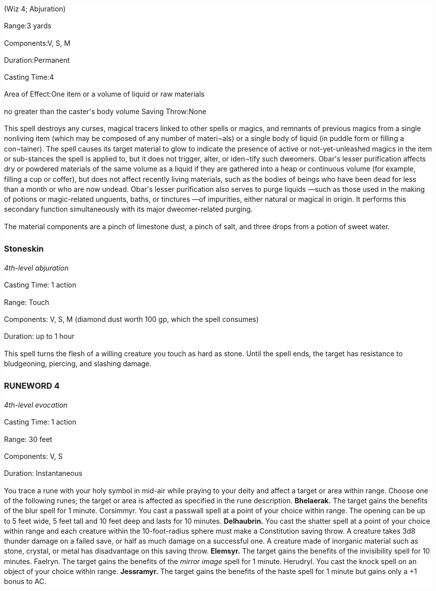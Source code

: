 (Wiz 4; Abjuration)
 
Range:3 yards
 
Components:V, S, M
 
Duration:Permanent
 
Casting Time:4
 
Area of Effect:One item or a volume of liquid or raw materials
 
no greater than the caster's body volume Saving Throw:None
 
This spell destroys any curses, magical tracers linked to other spells or magics, and remnants of previous magics from a single nonliving item (which may be composed of any number of materi¬als) or a single body of liquid (in puddle form or filling a con¬tainer). The spell causes its target material to glow to indicate the presence of active or not-yet-unleashed magics in the item or sub-stances the spell is applied to, but it does not trigger, alter, or iden¬tify such dweomers. Obar's lesser purification affects dry or powdered materials of the same volume as a liquid if they are gathered into a heap or continuous volume (for example, filling a cup or coffer), but does not affect recently living materials, such as the bodies of beings who have been dead for less than a month or who are now undead. Obar's lesser purification also serves to purge liquids —such as those used in the making of potions or magic-related unguents, baths, or tinctures —of impurities, either natural or magical in origin. It performs this secondary function simultaneously with its major dweomer-related purging.
 
The material components are a pinch of limestone dust, a pinch of salt, and three drops from a potion of sweet water.


 
### Stoneskin
 
*4th-level abjuration*
 
Casting Time: 1 action
 
Range: Touch
 
Components: V, S, M (diamond dust worth 100 gp, which the spell consumes)
 
Duration: up to 1 hour
 
This spell turns the flesh of a willing creature you touch as hard as stone. Until the spell ends, the target has resistance to bludgeoning, piercing, and slashing damage.

### RUNEWORD 4

*4th-level evocation*

Casting Time: 1 action

Range: 30 feet

Components: V, S

Duration: Instantaneous

You trace a rune with your holy symbol in mid-air while praying to your deity and affect a target or area within range. Choose one of the following runes; the target or area is affected as specified in the rune description.
**Bhelaerak.** The target gains the benefits of the blur spell for 1 minute. Corsimmyr. You cast a passwall spell at a point of your choice within range.
The opening can be up to 5 feet wide, 5 feet tall and 10 feet deep and lasts for 10 minutes.
**Delhaubrin.** You cast the shatter spell at a point of your choice within range and each creature within the 10-foot-radius sphere must make a Constitution saving throw. A creature takes 3d8 thunder damage on a failed save, or half as much damage on a successful one. A creature made of inorganic material such as stone, crystal, or metal has disadvantage on this saving throw.
**Elemsyr.** The target gains the benefits of the invisibility spell for 10 minutes. Faelryn. The target gains the benefits of the *mirror image* spell for 1 minute. Herudryl. You cast the knock spell on an object of your choice within range. **Jessramyr.** The target gains the benefits of the haste spell for 1 minute but gains only a +1 bonus to AC.